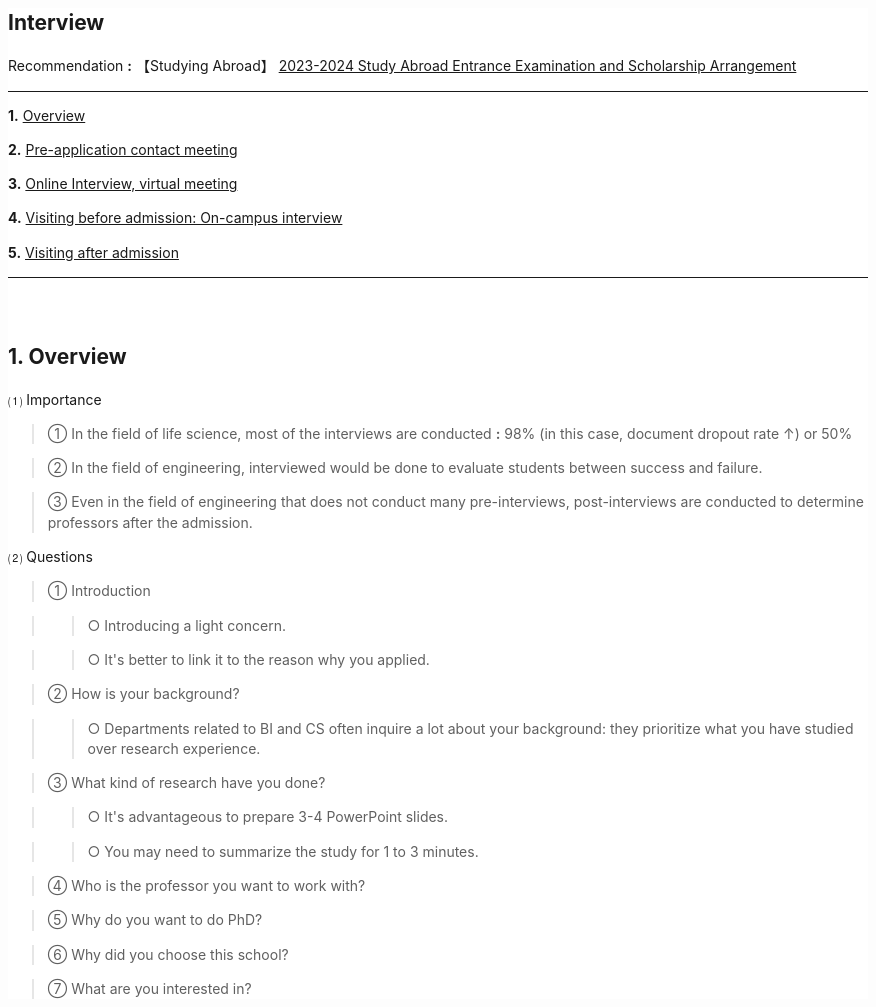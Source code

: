 ## Interview

Recommendation **:** 【Studying Abroad】 [2023-2024 Study Abroad Entrance Examination and Scholarship Arrangement](https://jb243.github.io/pages/2194) 

---

**1.** [Overview](#1-overview) 

**2.** [Pre-application contact meeting](#2-pre-application-contact-meeting)

**3.** [Online Interview, virtual meeting](#3-online-interview-virtual-meeting)

**4.** [Visiting before admission: On-campus interview](#4-visiting-before-admission-on-campus-interview-in-person-interview)

**5.** [Visiting after admission](#5-visiting-after-admission)

---

<br>

## 1. Overview

⑴ Importance

> ① In the field of life science, most of the interviews are conducted **:** 98% (in this case, document dropout rate ↑) or 50%

> ② In the field of engineering, interviewed would be done to evaluate students between success and failure.

> ③ Even in the field of engineering that does not conduct many pre-interviews, post-interviews are conducted to determine professors after the admission.

⑵ Questions

> ① Introduction 

>> ○ Introducing a light concern. 

>> ○ It's better to link it to the reason why you applied.

> ② How is your background?

>> ○ Departments related to BI and CS often inquire a lot about your background: they prioritize what you have studied over research experience.

> ③ What kind of research have you done? 

>> ○ It's advantageous to prepare 3-4 PowerPoint slides. 

>> ○ You may need to summarize the study for 1 to 3 minutes.

> ④ Who is the professor you want to work with?

> ⑤ Why do you want to do PhD?

> ⑥ Why did you choose this school?

> ⑦ What are you interested in?
